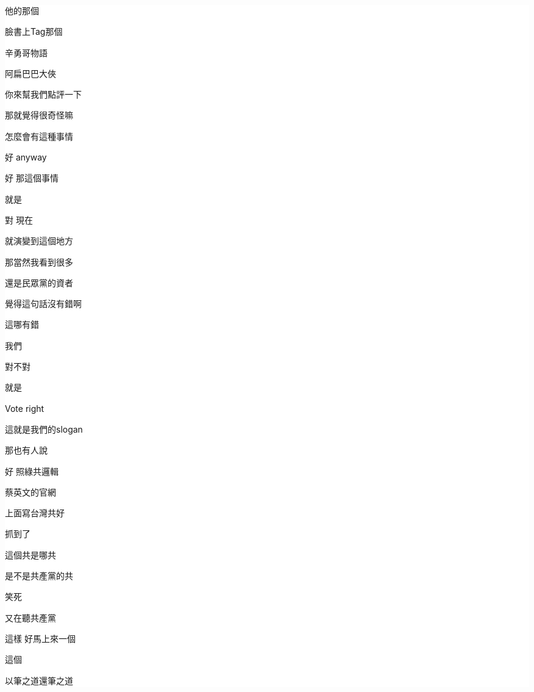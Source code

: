他的那個

臉書上Tag那個

辛勇哥物語

阿扁巴巴大俠

你來幫我們點評一下

那就覺得很奇怪嘛

怎麼會有這種事情

好 anyway

好 那這個事情

就是

對 現在

就演變到這個地方

那當然我看到很多

還是民眾黨的資者

覺得這句話沒有錯啊

這哪有錯

我們

對不對

就是

Vote right

這就是我們的slogan

那也有人說

好 照綠共邏輯

蔡英文的官網

上面寫台灣共好

抓到了

這個共是哪共

是不是共產黨的共

笑死

又在聽共產黨

這樣 好馬上來一個

這個

以筆之道還筆之道
